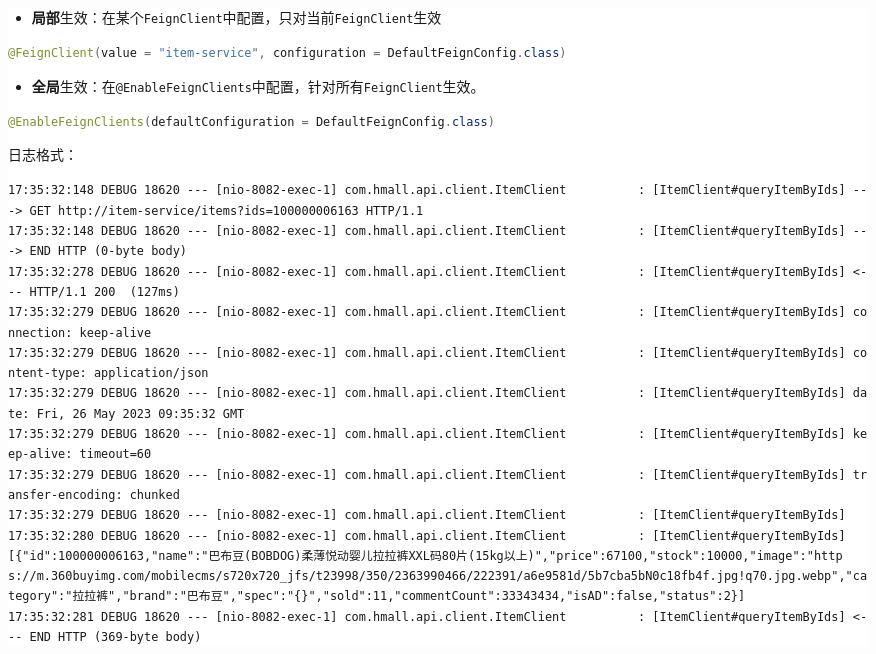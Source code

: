 - **局部**生效：在某个`FeignClient`中配置，只对当前`FeignClient`生效

```java
@FeignClient(value = "item-service", configuration = DefaultFeignConfig.class)
```

- **全局**生效：在`@EnableFeignClients`中配置，针对所有`FeignClient`生效。

```java
@EnableFeignClients(defaultConfiguration = DefaultFeignConfig.class)
```

日志格式：

```
17:35:32:148 DEBUG 18620 --- [nio-8082-exec-1] com.hmall.api.client.ItemClient          : [ItemClient#queryItemByIds] ---> GET http://item-service/items?ids=100000006163 HTTP/1.1
17:35:32:148 DEBUG 18620 --- [nio-8082-exec-1] com.hmall.api.client.ItemClient          : [ItemClient#queryItemByIds] ---> END HTTP (0-byte body)
17:35:32:278 DEBUG 18620 --- [nio-8082-exec-1] com.hmall.api.client.ItemClient          : [ItemClient#queryItemByIds] <--- HTTP/1.1 200  (127ms)
17:35:32:279 DEBUG 18620 --- [nio-8082-exec-1] com.hmall.api.client.ItemClient          : [ItemClient#queryItemByIds] connection: keep-alive
17:35:32:279 DEBUG 18620 --- [nio-8082-exec-1] com.hmall.api.client.ItemClient          : [ItemClient#queryItemByIds] content-type: application/json
17:35:32:279 DEBUG 18620 --- [nio-8082-exec-1] com.hmall.api.client.ItemClient          : [ItemClient#queryItemByIds] date: Fri, 26 May 2023 09:35:32 GMT
17:35:32:279 DEBUG 18620 --- [nio-8082-exec-1] com.hmall.api.client.ItemClient          : [ItemClient#queryItemByIds] keep-alive: timeout=60
17:35:32:279 DEBUG 18620 --- [nio-8082-exec-1] com.hmall.api.client.ItemClient          : [ItemClient#queryItemByIds] transfer-encoding: chunked
17:35:32:279 DEBUG 18620 --- [nio-8082-exec-1] com.hmall.api.client.ItemClient          : [ItemClient#queryItemByIds] 
17:35:32:280 DEBUG 18620 --- [nio-8082-exec-1] com.hmall.api.client.ItemClient          : [ItemClient#queryItemByIds] [{"id":100000006163,"name":"巴布豆(BOBDOG)柔薄悦动婴儿拉拉裤XXL码80片(15kg以上)","price":67100,"stock":10000,"image":"https://m.360buyimg.com/mobilecms/s720x720_jfs/t23998/350/2363990466/222391/a6e9581d/5b7cba5bN0c18fb4f.jpg!q70.jpg.webp","category":"拉拉裤","brand":"巴布豆","spec":"{}","sold":11,"commentCount":33343434,"isAD":false,"status":2}]
17:35:32:281 DEBUG 18620 --- [nio-8082-exec-1] com.hmall.api.client.ItemClient          : [ItemClient#queryItemByIds] <--- END HTTP (369-byte body)
```

